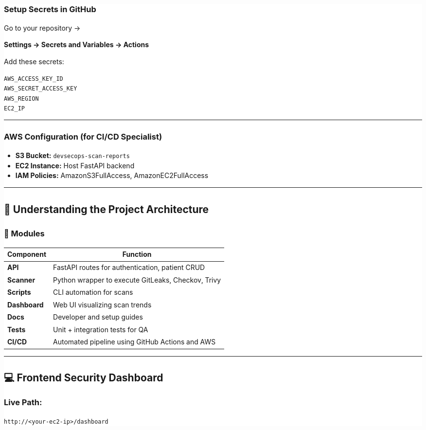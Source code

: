 ### Setup Secrets in GitHub

Go to your repository →

**Settings → Secrets and Variables → Actions**

Add these secrets:

```
AWS_ACCESS_KEY_ID
AWS_SECRET_ACCESS_KEY
AWS_REGION
EC2_IP

```

---

### AWS Configuration (for CI/CD Specialist)

- **S3 Bucket:** `devsecops-scan-reports`
- **EC2 Instance:** Host FastAPI backend
- **IAM Policies:** AmazonS3FullAccess, AmazonEC2FullAccess

---

## 🧠 Understanding the Project Architecture

### 📁 Modules

| Component | Function |
| --- | --- |
| **API** | FastAPI routes for authentication, patient CRUD |
| **Scanner** | Python wrapper to execute GitLeaks, Checkov, Trivy |
| **Scripts** | CLI automation for scans |
| **Dashboard** | Web UI visualizing scan trends |
| **Docs** | Developer and setup guides |
| **Tests** | Unit + integration tests for QA |
| **CI/CD** | Automated pipeline using GitHub Actions and AWS |

---

## 💻 Frontend Security Dashboard

### Live Path:

```
http://<your-ec2-ip>/dashboard

```
